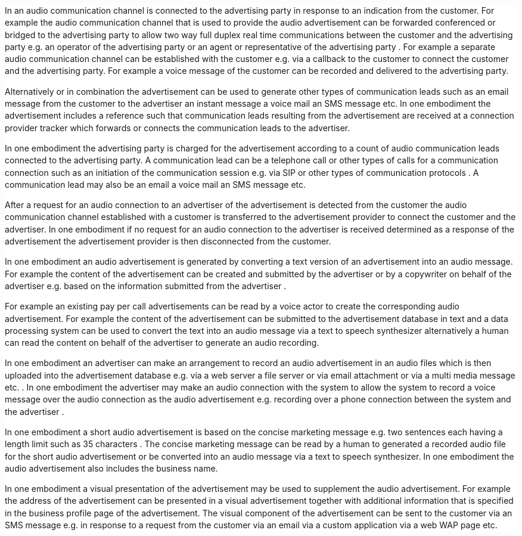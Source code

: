 In an audio communication channel is connected to the advertising party in response to an indication from the customer. For example the audio communication channel that is used to provide the audio advertisement can be forwarded conferenced or bridged to the advertising party to allow two way full duplex real time communications between the customer and the advertising party e.g. an operator of the advertising party or an agent or representative of the advertising party . For example a separate audio communication channel can be established with the customer e.g. via a callback to the customer to connect the customer and the advertising party. For example a voice message of the customer can be recorded and delivered to the advertising party.

Alternatively or in combination the advertisement can be used to generate other types of communication leads such as an email message from the customer to the advertiser an instant message a voice mail an SMS message etc. In one embodiment the advertisement includes a reference such that communication leads resulting from the advertisement are received at a connection provider tracker which forwards or connects the communication leads to the advertiser.

In one embodiment the advertising party is charged for the advertisement according to a count of audio communication leads connected to the advertising party. A communication lead can be a telephone call or other types of calls for a communication connection such as an initiation of the communication session e.g. via SIP or other types of communication protocols . A communication lead may also be an email a voice mail an SMS message etc.

After a request for an audio connection to an advertiser of the advertisement is detected from the customer the audio communication channel established with a customer is transferred to the advertisement provider to connect the customer and the advertiser. In one embodiment if no request for an audio connection to the advertiser is received determined as a response of the advertisement the advertisement provider is then disconnected from the customer.

In one embodiment an audio advertisement is generated by converting a text version of an advertisement into an audio message. For example the content of the advertisement can be created and submitted by the advertiser or by a copywriter on behalf of the advertiser e.g. based on the information submitted from the advertiser .

For example an existing pay per call advertisements can be read by a voice actor to create the corresponding audio advertisement. For example the content of the advertisement can be submitted to the advertisement database in text and a data processing system can be used to convert the text into an audio message via a text to speech synthesizer alternatively a human can read the content on behalf of the advertiser to generate an audio recording.

In one embodiment an advertiser can make an arrangement to record an audio advertisement in an audio files which is then uploaded into the advertisement database e.g. via a web server a file server or via email attachment or via a multi media message etc. . In one embodiment the advertiser may make an audio connection with the system to allow the system to record a voice message over the audio connection as the audio advertisement e.g. recording over a phone connection between the system and the advertiser .

In one embodiment a short audio advertisement is based on the concise marketing message e.g. two sentences each having a length limit such as 35 characters . The concise marketing message can be read by a human to generated a recorded audio file for the short audio advertisement or be converted into an audio message via a text to speech synthesizer. In one embodiment the audio advertisement also includes the business name.

In one embodiment a visual presentation of the advertisement may be used to supplement the audio advertisement. For example the address of the advertisement can be presented in a visual advertisement together with additional information that is specified in the business profile page of the advertisement. The visual component of the advertisement can be sent to the customer via an SMS message e.g. in response to a request from the customer via an email via a custom application via a web WAP page etc.
